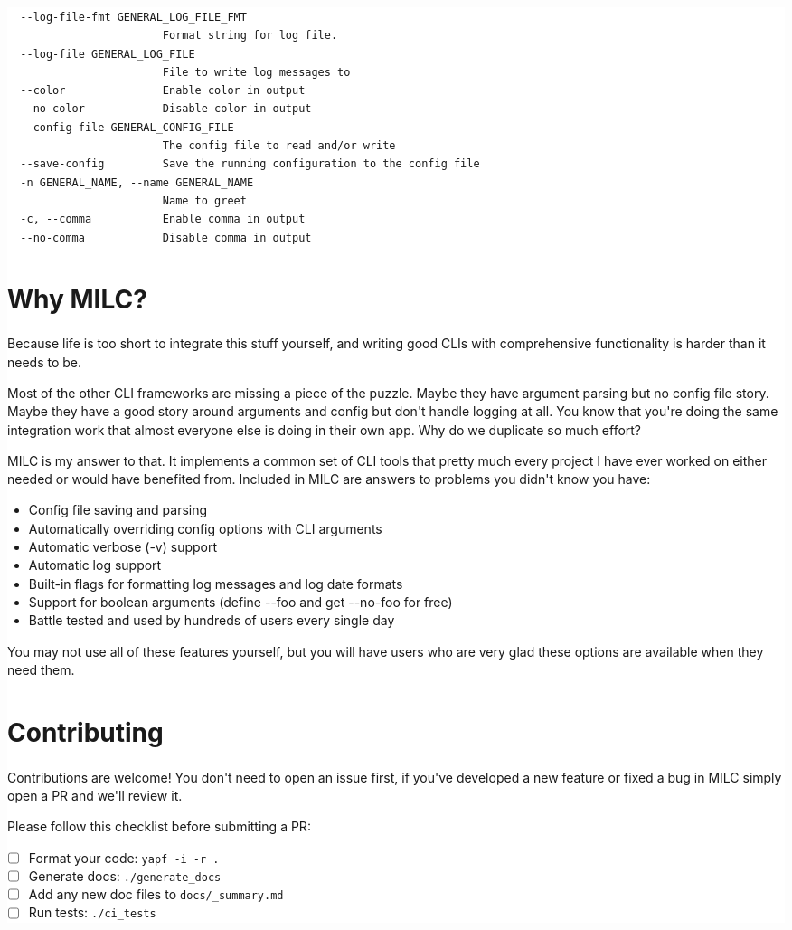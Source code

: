 ```
  --log-file-fmt GENERAL_LOG_FILE_FMT
                        Format string for log file.
  --log-file GENERAL_LOG_FILE
                        File to write log messages to
  --color               Enable color in output
  --no-color            Disable color in output
  --config-file GENERAL_CONFIG_FILE
                        The config file to read and/or write
  --save-config         Save the running configuration to the config file
  -n GENERAL_NAME, --name GENERAL_NAME
                        Name to greet
  -c, --comma           Enable comma in output
  --no-comma            Disable comma in output
```

# Why MILC?

Because life is too short to integrate this stuff yourself, and writing
good CLIs with comprehensive functionality is harder than it needs to be.

Most of the other CLI frameworks are missing a piece of the puzzle. Maybe
they have argument parsing but no config file story. Maybe they have a
good story around arguments and config but don't handle logging at all.
You know that you're doing the same integration work that almost everyone
else is doing in their own app. Why do we duplicate so much effort?

MILC is my answer to that. It implements a common set of CLI tools that
pretty much every project I have ever worked on either needed or would
have benefited from. Included in MILC are answers to problems you didn't
know you have:

* Config file saving and parsing
* Automatically overriding config options with CLI arguments
* Automatic verbose (-v) support
* Automatic log support
* Built-in flags for formatting log messages and log date formats
* Support for boolean arguments (define --foo and get --no-foo for free)
* Battle tested and used by hundreds of users every single day

You may not use all of these features yourself, but you will have users
who are very glad these options are available when they need them.

# Contributing

Contributions are welcome! You don't need to open an issue first, if
you've developed a new feature or fixed a bug in MILC simply open
a PR and we'll review it.

Please follow this checklist before submitting a PR:

* [ ] Format your code: `yapf -i -r .`
* [ ] Generate docs: `./generate_docs`
* [ ] Add any new doc files to `docs/_summary.md`
* [ ] Run tests: `./ci_tests`

